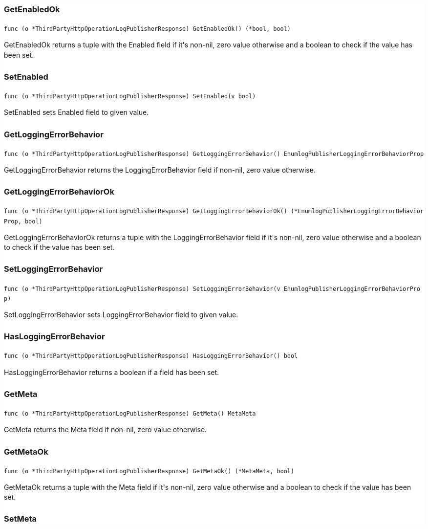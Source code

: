 ### GetEnabledOk

`func (o *ThirdPartyHttpOperationLogPublisherResponse) GetEnabledOk() (*bool, bool)`

GetEnabledOk returns a tuple with the Enabled field if it's non-nil, zero value otherwise
and a boolean to check if the value has been set.

### SetEnabled

`func (o *ThirdPartyHttpOperationLogPublisherResponse) SetEnabled(v bool)`

SetEnabled sets Enabled field to given value.


### GetLoggingErrorBehavior

`func (o *ThirdPartyHttpOperationLogPublisherResponse) GetLoggingErrorBehavior() EnumlogPublisherLoggingErrorBehaviorProp`

GetLoggingErrorBehavior returns the LoggingErrorBehavior field if non-nil, zero value otherwise.

### GetLoggingErrorBehaviorOk

`func (o *ThirdPartyHttpOperationLogPublisherResponse) GetLoggingErrorBehaviorOk() (*EnumlogPublisherLoggingErrorBehaviorProp, bool)`

GetLoggingErrorBehaviorOk returns a tuple with the LoggingErrorBehavior field if it's non-nil, zero value otherwise
and a boolean to check if the value has been set.

### SetLoggingErrorBehavior

`func (o *ThirdPartyHttpOperationLogPublisherResponse) SetLoggingErrorBehavior(v EnumlogPublisherLoggingErrorBehaviorProp)`

SetLoggingErrorBehavior sets LoggingErrorBehavior field to given value.

### HasLoggingErrorBehavior

`func (o *ThirdPartyHttpOperationLogPublisherResponse) HasLoggingErrorBehavior() bool`

HasLoggingErrorBehavior returns a boolean if a field has been set.

### GetMeta

`func (o *ThirdPartyHttpOperationLogPublisherResponse) GetMeta() MetaMeta`

GetMeta returns the Meta field if non-nil, zero value otherwise.

### GetMetaOk

`func (o *ThirdPartyHttpOperationLogPublisherResponse) GetMetaOk() (*MetaMeta, bool)`

GetMetaOk returns a tuple with the Meta field if it's non-nil, zero value otherwise
and a boolean to check if the value has been set.

### SetMeta
